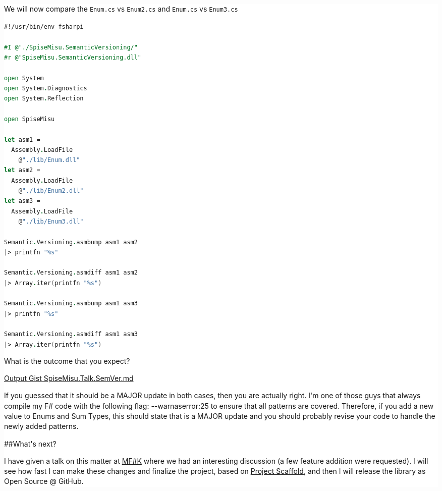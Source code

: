 We will now compare the `Enum.cs` vs `Enum2.cs` and `Enum.cs` vs `Enum3.cs`

```fsharp
#!/usr/bin/env fsharpi

#I @"./SpiseMisu.SemanticVersioning/"
#r @"SpiseMisu.SemanticVersioning.dll"

open System
open System.Diagnostics
open System.Reflection

open SpiseMisu

let asm1 =
  Assembly.LoadFile
    @"./lib/Enum.dll"
let asm2 =
  Assembly.LoadFile
    @"./lib/Enum2.dll"
let asm3 =
  Assembly.LoadFile
    @"./lib/Enum3.dll"

Semantic.Versioning.asmbump asm1 asm2
|> printfn "%s"

Semantic.Versioning.asmdiff asm1 asm2
|> Array.iter(printfn "%s")

Semantic.Versioning.asmbump asm1 asm3
|> printfn "%s"

Semantic.Versioning.asmdiff asm1 asm3
|> Array.iter(printfn "%s")
```

What is the outcome that you expect?

[Output Gist SpiseMisu.Talk.SemVer.md](https://gist.github.com/gentauro/da0d98fe9151d5156c57ea73816c673b)

If you guessed that it should be a MAJOR update in both cases, then you are actually right.
I'm one of those guys that always compile my F# code with the following flag: --warnaserror:25 to ensure that all patterns are covered.
Therefore, if you add a new value to Enums and Sum Types, this should state that is a MAJOR update and you should probably revise your code to handle the newly added patterns.

##What's next?

I have given a talk on this matter at [MF#K](https://www.meetup.com/MoedegruppeFunktionelleKoebenhavnere/events/234664265/) where we had an interesting discussion
(a few feature addition were requested). I will see how fast I can make these changes and finalize the project, based on [Project Scaffold](https://github.com/fsprojects/ProjectScaffold),
and then I will release the library as Open Source @ GitHub.
